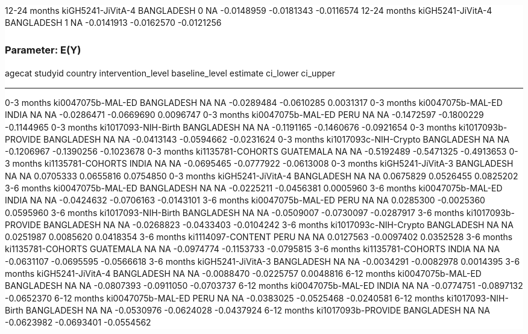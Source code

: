 12-24 months   kiGH5241-JiVitA-4       BANGLADESH    0                    NA                -0.0148959   -0.0181343   -0.0116574
12-24 months   kiGH5241-JiVitA-4       BANGLADESH    1                    NA                -0.0141913   -0.0162570   -0.0121256


### Parameter: E(Y)


agecat         studyid                 country       intervention_level   baseline_level      estimate     ci_lower     ci_upper
-------------  ----------------------  ------------  -------------------  ---------------  -----------  -----------  -----------
0-3 months     ki0047075b-MAL-ED       BANGLADESH    NA                   NA                -0.0289484   -0.0610285    0.0031317
0-3 months     ki0047075b-MAL-ED       INDIA         NA                   NA                -0.0286471   -0.0669690    0.0096747
0-3 months     ki0047075b-MAL-ED       PERU          NA                   NA                -0.1472597   -0.1800229   -0.1144965
0-3 months     ki1017093-NIH-Birth     BANGLADESH    NA                   NA                -0.1191165   -0.1460676   -0.0921654
0-3 months     ki1017093b-PROVIDE      BANGLADESH    NA                   NA                -0.0413143   -0.0594662   -0.0231624
0-3 months     ki1017093c-NIH-Crypto   BANGLADESH    NA                   NA                -0.1206967   -0.1390256   -0.1023678
0-3 months     ki1135781-COHORTS       GUATEMALA     NA                   NA                -0.5192489   -0.5471325   -0.4913653
0-3 months     ki1135781-COHORTS       INDIA         NA                   NA                -0.0695465   -0.0777922   -0.0613008
0-3 months     kiGH5241-JiVitA-3       BANGLADESH    NA                   NA                 0.0705333    0.0655816    0.0754850
0-3 months     kiGH5241-JiVitA-4       BANGLADESH    NA                   NA                 0.0675829    0.0526455    0.0825202
3-6 months     ki0047075b-MAL-ED       BANGLADESH    NA                   NA                -0.0225211   -0.0456381    0.0005960
3-6 months     ki0047075b-MAL-ED       INDIA         NA                   NA                -0.0424632   -0.0706163   -0.0143101
3-6 months     ki0047075b-MAL-ED       PERU          NA                   NA                 0.0285300   -0.0025360    0.0595960
3-6 months     ki1017093-NIH-Birth     BANGLADESH    NA                   NA                -0.0509007   -0.0730097   -0.0287917
3-6 months     ki1017093b-PROVIDE      BANGLADESH    NA                   NA                -0.0268823   -0.0433403   -0.0104242
3-6 months     ki1017093c-NIH-Crypto   BANGLADESH    NA                   NA                 0.0251987    0.0085620    0.0418354
3-6 months     ki1114097-CONTENT       PERU          NA                   NA                 0.0127563   -0.0097402    0.0352528
3-6 months     ki1135781-COHORTS       GUATEMALA     NA                   NA                -0.0974774   -0.1153733   -0.0795815
3-6 months     ki1135781-COHORTS       INDIA         NA                   NA                -0.0631107   -0.0695595   -0.0566618
3-6 months     kiGH5241-JiVitA-3       BANGLADESH    NA                   NA                -0.0034291   -0.0082978    0.0014395
3-6 months     kiGH5241-JiVitA-4       BANGLADESH    NA                   NA                -0.0088470   -0.0225757    0.0048816
6-12 months    ki0047075b-MAL-ED       BANGLADESH    NA                   NA                -0.0807393   -0.0911050   -0.0703737
6-12 months    ki0047075b-MAL-ED       INDIA         NA                   NA                -0.0774751   -0.0897132   -0.0652370
6-12 months    ki0047075b-MAL-ED       PERU          NA                   NA                -0.0383025   -0.0525468   -0.0240581
6-12 months    ki1017093-NIH-Birth     BANGLADESH    NA                   NA                -0.0530976   -0.0624028   -0.0437924
6-12 months    ki1017093b-PROVIDE      BANGLADESH    NA                   NA                -0.0623982   -0.0693401   -0.0554562